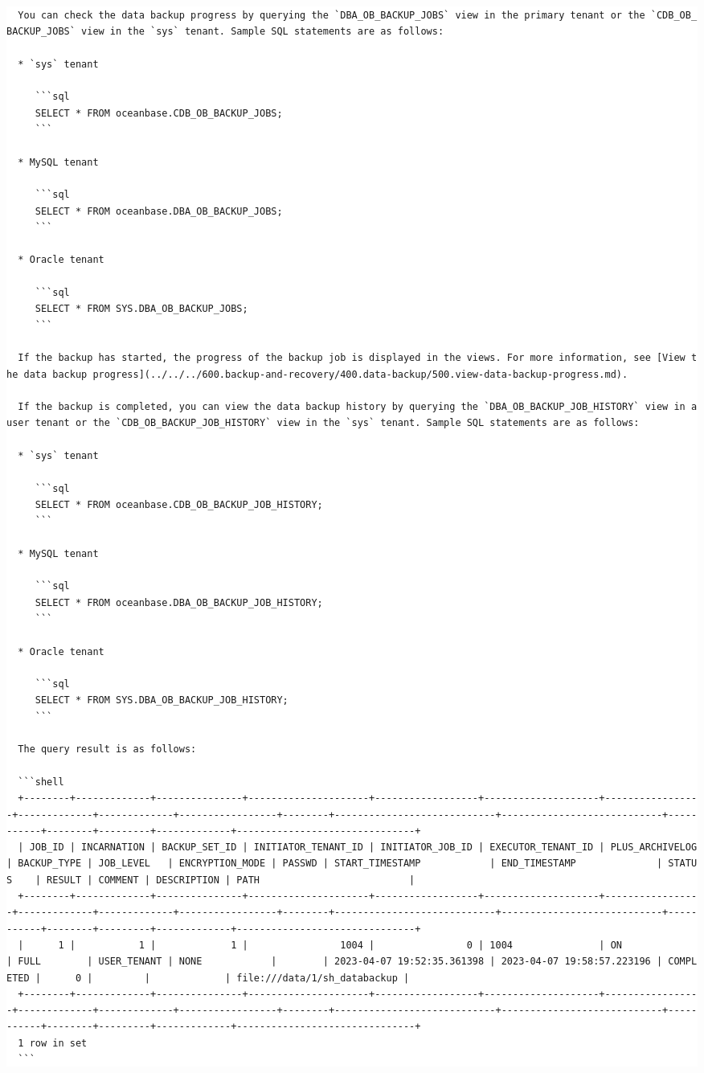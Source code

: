       You can check the data backup progress by querying the `DBA_OB_BACKUP_JOBS` view in the primary tenant or the `CDB_OB_BACKUP_JOBS` view in the `sys` tenant. Sample SQL statements are as follows:

      * `sys` tenant

         ```sql
         SELECT * FROM oceanbase.CDB_OB_BACKUP_JOBS;
         ```

      * MySQL tenant

         ```sql
         SELECT * FROM oceanbase.DBA_OB_BACKUP_JOBS;
         ```

      * Oracle tenant

         ```sql
         SELECT * FROM SYS.DBA_OB_BACKUP_JOBS;
         ```

      If the backup has started, the progress of the backup job is displayed in the views. For more information, see [View the data backup progress](../../../600.backup-and-recovery/400.data-backup/500.view-data-backup-progress.md).

      If the backup is completed, you can view the data backup history by querying the `DBA_OB_BACKUP_JOB_HISTORY` view in a user tenant or the `CDB_OB_BACKUP_JOB_HISTORY` view in the `sys` tenant. Sample SQL statements are as follows:

      * `sys` tenant

         ```sql
         SELECT * FROM oceanbase.CDB_OB_BACKUP_JOB_HISTORY;
         ```

      * MySQL tenant

         ```sql
         SELECT * FROM oceanbase.DBA_OB_BACKUP_JOB_HISTORY;
         ```

      * Oracle tenant

         ```sql
         SELECT * FROM SYS.DBA_OB_BACKUP_JOB_HISTORY;
         ```

      The query result is as follows:

      ```shell
      +--------+-------------+---------------+---------------------+------------------+--------------------+-----------------+-------------+-------------+-----------------+--------+----------------------------+----------------------------+-----------+--------+---------+-------------+-------------------------------+
      | JOB_ID | INCARNATION | BACKUP_SET_ID | INITIATOR_TENANT_ID | INITIATOR_JOB_ID | EXECUTOR_TENANT_ID | PLUS_ARCHIVELOG | BACKUP_TYPE | JOB_LEVEL   | ENCRYPTION_MODE | PASSWD | START_TIMESTAMP            | END_TIMESTAMP              | STATUS    | RESULT | COMMENT | DESCRIPTION | PATH                          |
      +--------+-------------+---------------+---------------------+------------------+--------------------+-----------------+-------------+-------------+-----------------+--------+----------------------------+----------------------------+-----------+--------+---------+-------------+-------------------------------+
      |      1 |           1 |             1 |                1004 |                0 | 1004               | ON              | FULL        | USER_TENANT | NONE            |        | 2023-04-07 19:52:35.361398 | 2023-04-07 19:58:57.223196 | COMPLETED |      0 |         |             | file:///data/1/sh_databackup |
      +--------+-------------+---------------+---------------------+------------------+--------------------+-----------------+-------------+-------------+-----------------+--------+----------------------------+----------------------------+-----------+--------+---------+-------------+-------------------------------+
      1 row in set
      ```
